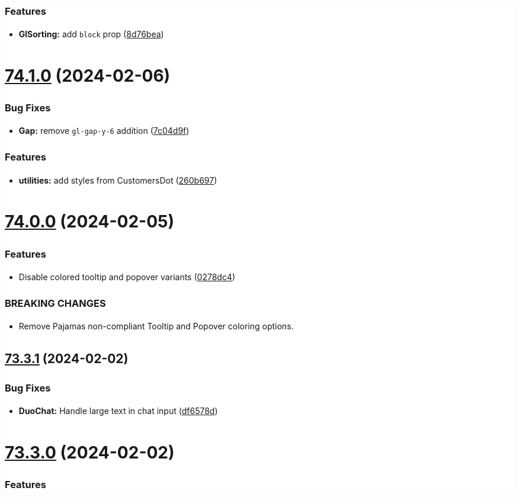 
### Features

* **GlSorting:** add `block` prop ([8d76bea](https://gitlab.com/gitlab-org/gitlab-ui/commit/8d76bea901fd7944670fdc9925c0a80c17d7595d))

# [74.1.0](https://gitlab.com/gitlab-org/gitlab-ui/compare/v74.0.0...v74.1.0) (2024-02-06)


### Bug Fixes

* **Gap:** remove `gl-gap-y-6` addition ([7c04d9f](https://gitlab.com/gitlab-org/gitlab-ui/commit/7c04d9f9aa6329f770ac25fcabf8b16b5f907643))


### Features

* **utilities:** add styles from CustomersDot ([260b697](https://gitlab.com/gitlab-org/gitlab-ui/commit/260b6971146db2fca70c9ad6bb1a48218f851909))

# [74.0.0](https://gitlab.com/gitlab-org/gitlab-ui/compare/v73.3.1...v74.0.0) (2024-02-05)


### Features

* Disable colored tooltip and popover variants ([0278dc4](https://gitlab.com/gitlab-org/gitlab-ui/commit/0278dc4bfb6296cdb82b8544467b77914a4311a5))


### BREAKING CHANGES

* Remove Pajamas non-compliant Tooltip and Popover
coloring options.

## [73.3.1](https://gitlab.com/gitlab-org/gitlab-ui/compare/v73.3.0...v73.3.1) (2024-02-02)


### Bug Fixes

* **DuoChat:** Handle large text in chat input ([df6578d](https://gitlab.com/gitlab-org/gitlab-ui/commit/df6578d9ddda20175302b91adfcf85d89ba52675))

# [73.3.0](https://gitlab.com/gitlab-org/gitlab-ui/compare/v73.2.0...v73.3.0) (2024-02-02)


### Features
